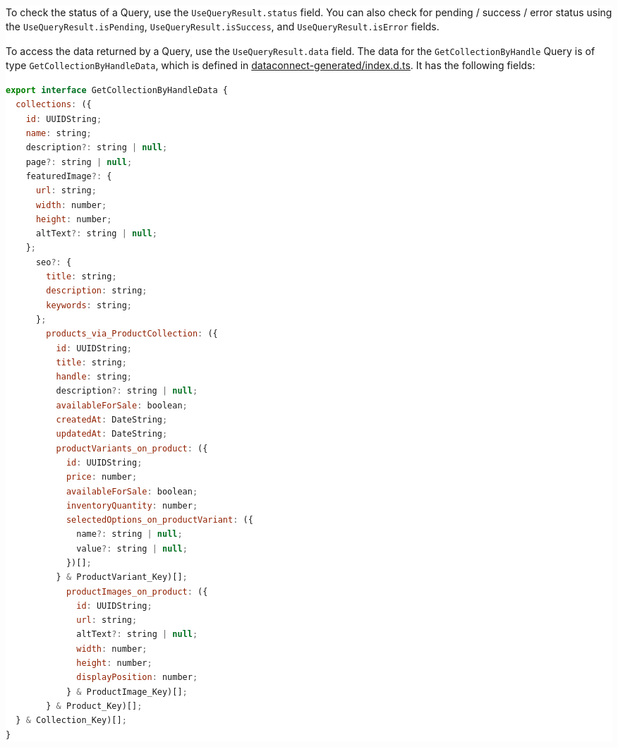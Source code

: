 To check the status of a Query, use the `UseQueryResult.status` field. You can also check for pending / success / error status using the `UseQueryResult.isPending`, `UseQueryResult.isSuccess`, and `UseQueryResult.isError` fields.

To access the data returned by a Query, use the `UseQueryResult.data` field. The data for the `GetCollectionByHandle` Query is of type `GetCollectionByHandleData`, which is defined in [dataconnect-generated/index.d.ts](../index.d.ts). It has the following fields:
```javascript
export interface GetCollectionByHandleData {
  collections: ({
    id: UUIDString;
    name: string;
    description?: string | null;
    page?: string | null;
    featuredImage?: {
      url: string;
      width: number;
      height: number;
      altText?: string | null;
    };
      seo?: {
        title: string;
        description: string;
        keywords: string;
      };
        products_via_ProductCollection: ({
          id: UUIDString;
          title: string;
          handle: string;
          description?: string | null;
          availableForSale: boolean;
          createdAt: DateString;
          updatedAt: DateString;
          productVariants_on_product: ({
            id: UUIDString;
            price: number;
            availableForSale: boolean;
            inventoryQuantity: number;
            selectedOptions_on_productVariant: ({
              name?: string | null;
              value?: string | null;
            })[];
          } & ProductVariant_Key)[];
            productImages_on_product: ({
              id: UUIDString;
              url: string;
              altText?: string | null;
              width: number;
              height: number;
              displayPosition: number;
            } & ProductImage_Key)[];
        } & Product_Key)[];
  } & Collection_Key)[];
}
```
